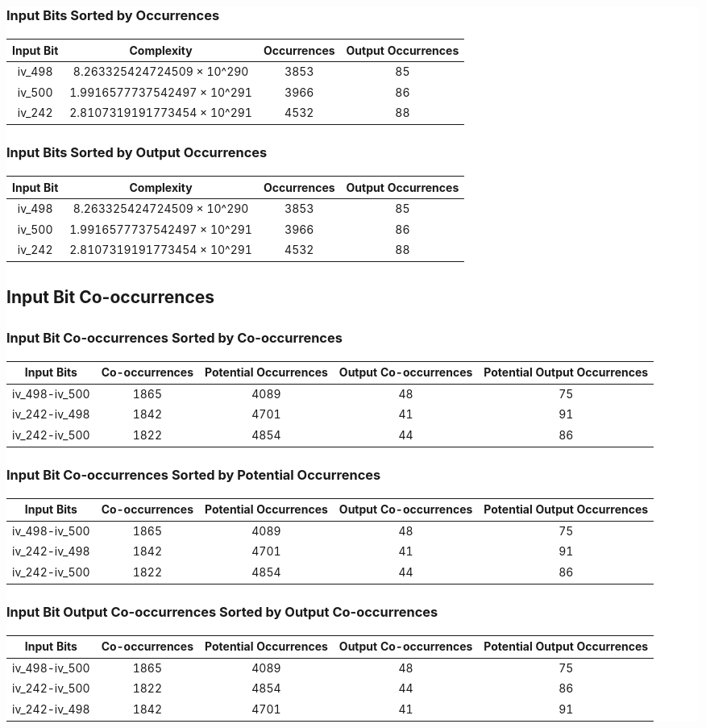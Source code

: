 ### Input Bits Sorted by Occurrences

| Input Bit | Complexity | Occurrences | Output Occurrences |
|:---------:|:----------:|:-----------:|:------------------:|
| iv_498 | 8.263325424724509 × 10^290 | 3853 | 85 |
| iv_500 | 1.9916577737542497 × 10^291 | 3966 | 86 |
| iv_242 | 2.8107319191773454 × 10^291 | 4532 | 88 |

### Input Bits Sorted by Output Occurrences

| Input Bit | Complexity | Occurrences | Output Occurrences |
|:---------:|:----------:|:-----------:|:------------------:|
| iv_498 | 8.263325424724509 × 10^290 | 3853 | 85 |
| iv_500 | 1.9916577737542497 × 10^291 | 3966 | 86 |
| iv_242 | 2.8107319191773454 × 10^291 | 4532 | 88 |

## Input Bit Co-occurrences

### Input Bit Co-occurrences Sorted by Co-occurrences

| Input Bits | Co-occurrences | Potential Occurrences | Output Co-occurrences | Potential Output Occurrences |
|:----------:|:--------------:|:---------------------:|:---------------------:|:----------------------------:|
| iv_498-iv_500 | 1865 | 4089 | 48 | 75 |
| iv_242-iv_498 | 1842 | 4701 | 41 | 91 |
| iv_242-iv_500 | 1822 | 4854 | 44 | 86 |

### Input Bit Co-occurrences Sorted by Potential Occurrences

| Input Bits | Co-occurrences | Potential Occurrences | Output Co-occurrences | Potential Output Occurrences |
|:----------:|:--------------:|:---------------------:|:---------------------:|:----------------------------:|
| iv_498-iv_500 | 1865 | 4089 | 48 | 75 |
| iv_242-iv_498 | 1842 | 4701 | 41 | 91 |
| iv_242-iv_500 | 1822 | 4854 | 44 | 86 |

### Input Bit Output Co-occurrences Sorted by Output Co-occurrences

| Input Bits | Co-occurrences | Potential Occurrences | Output Co-occurrences | Potential Output Occurrences |
|:----------:|:--------------:|:---------------------:|:---------------------:|:----------------------------:|
| iv_498-iv_500 | 1865 | 4089 | 48 | 75 |
| iv_242-iv_500 | 1822 | 4854 | 44 | 86 |
| iv_242-iv_498 | 1842 | 4701 | 41 | 91 |
